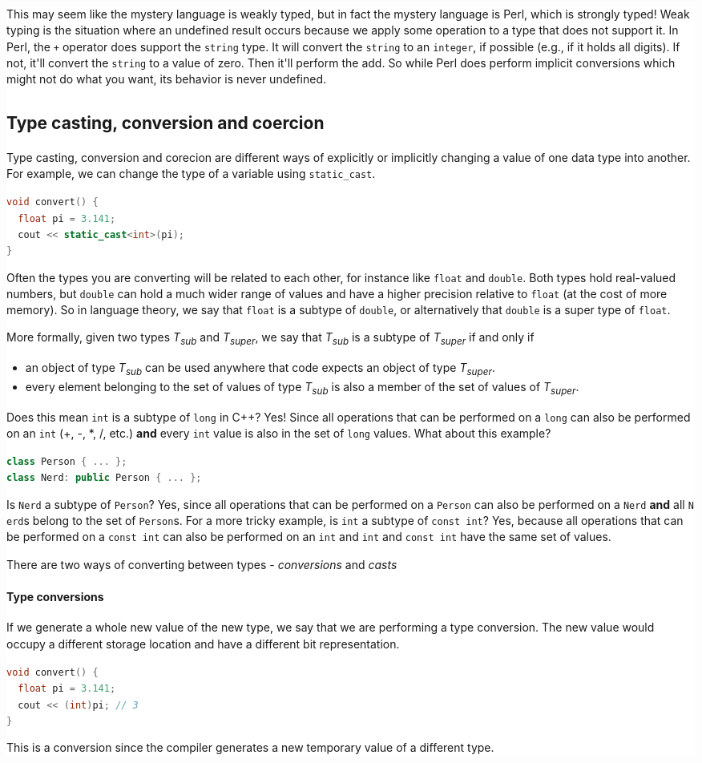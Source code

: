 This may seem like the mystery language is weakly typed, but in fact the mystery language is Perl, which is strongly typed! Weak typing is the situation where an undefined result occurs because we apply some operation to a type that does not support it.  In Perl, the `+` operator does support the `string` type. It will convert the `string` to an `integer`, if possible (e.g., if it holds all digits). If not, it'll convert the `string` to a value of zero. Then it'll perform the add. So while Perl does perform implicit conversions which might not do what you want, its behavior is never undefined.

## Type casting, conversion and coercion
Type casting, conversion and corecion are different ways of explicitly or implicitly changing a value of one data type into another. For example, we can change the type of a variable using `static_cast`.
```cpp
void convert() {
  float pi = 3.141;
  cout << static_cast<int>(pi); 
}
```
Often the types you are converting will be related to each other, for instance like `float` and `double`. Both types hold real-valued numbers, but `double` can hold a much wider range of values and have a higher precision relative to `float` (at the cost of more memory). So in language theory, we say that `float` is a subtype of `double`, or alternatively that `double` is a super type of `float`.

More formally, given two types $T_{sub}$ and $T_{super}$, we say that $T_{sub}$ is a subtype of $T_{super}$ if and only if
- an object of type $T_{sub}$ can be used anywhere that code expects an object of type $T_{super}$.
- every element belonging to the set of values of type $T_{sub}$ is also a member of the set of values of $T_{super}$.

Does this mean `int` is a subtype of `long` in C++? Yes! Since all operations that can be performed on a `long` can also be performed on an `int` (+, -, \*, /, etc.) **and** every `int` value is also in the set of `long` values.
What about this example?
```cpp
class Person { ... };
class Nerd: public Person { ... };
```
Is `Nerd` a subtype of `Person`? Yes, since all operations that can be performed on a `Person` can also be performed on a `Nerd` **and** all `Nerd`s belong to the set of `Person`s. For a more tricky example, is `int` a subtype of `const int`? Yes, because all operations that can be performed on a `const int` can also be performed on an `int` and `int` and `const int` have the same set of values.

There are two ways of converting between types - *conversions* and *casts*
#### Type conversions
If we generate a whole new value of the new type, we say that we are performing a type conversion. The new value would occupy a different storage location and have a different bit representation.
```cpp
void convert() {
  float pi = 3.141;
  cout << (int)pi; // 3
}
```
This is a conversion since the compiler generates a new temporary value of a different type.
